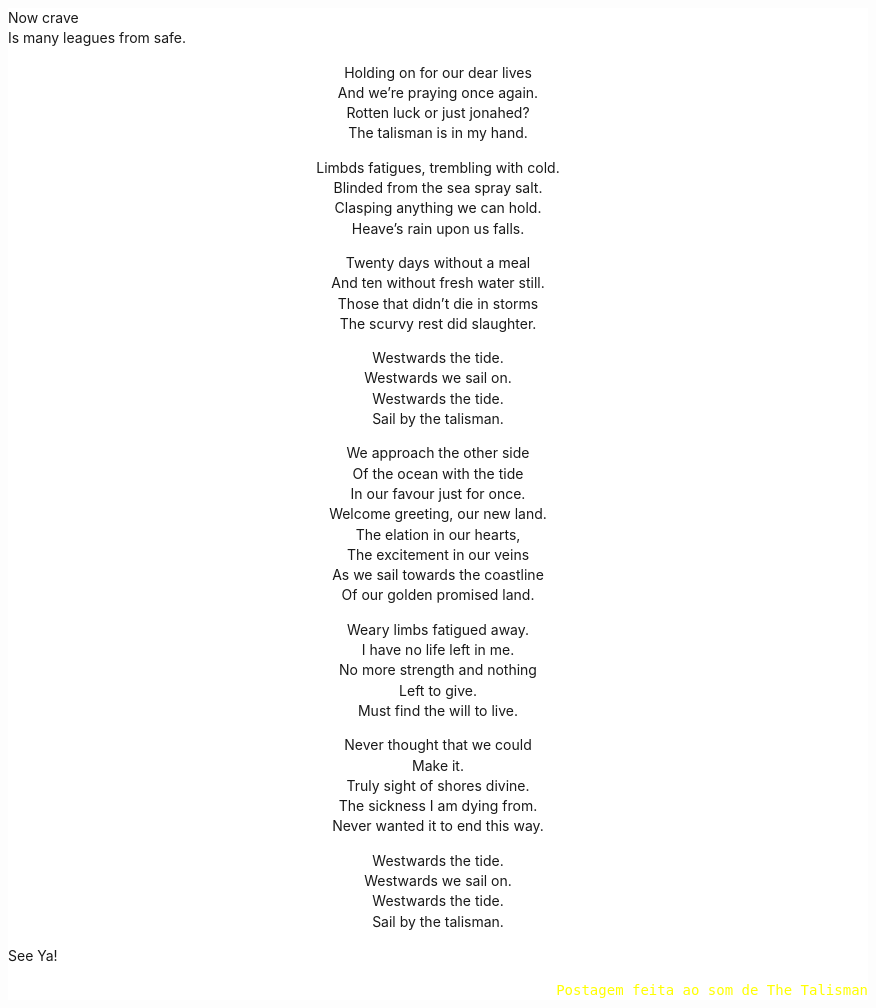 Now crave<br />
Is many leagues from safe.</p>
<p style="text-align: center;">Holding on for our dear lives<br />
And we’re praying once again.<br />
Rotten luck or just jonahed?<br />
The talisman is in my hand.</p>
<p style="text-align: center;">Limbds fatigues, trembling with cold.<br />
Blinded from the sea spray salt.<br />
Clasping anything we can hold.<br />
Heave’s rain upon us falls.</p>
<p style="text-align: center;">Twenty days without a meal<br />
And ten without fresh water still.<br />
Those that didn’t die in storms<br />
The scurvy rest did slaughter.</p>
<p style="text-align: center;">Westwards the tide.<br />
Westwards we sail on.<br />
Westwards the tide.<br />
Sail by the talisman.</p>
<p style="text-align: center;">We approach the other side<br />
Of the ocean with the tide<br />
In our favour just for once.<br />
Welcome greeting, our new land.<br />
The elation in our hearts,<br />
The excitement in our veins<br />
As we sail towards the coastline<br />
Of our golden promised land.</p>
<p style="text-align: center;">Weary limbs fatigued away.<br />
I have no life left in me.<br />
No more strength and nothing<br />
Left to give.<br />
Must find the will to live.</p>
<p style="text-align: center;">Never thought that we could<br />
Make it.<br />
Truly sight of shores divine.<br />
The sickness I am dying from.<br />
Never wanted it to end this way.</p>
<p style="text-align: center;">Westwards the tide.<br />
Westwards we sail on.<br />
Westwards the tide.<br />
Sail by the talisman.</p>
<p style="text-align: center;">
<p style="text-align: left;">See Ya!</p>
<pre style="text-align: right;"><span style="color: #ffff00;">Postagem feita ao som de The Talisman</span></pre>

